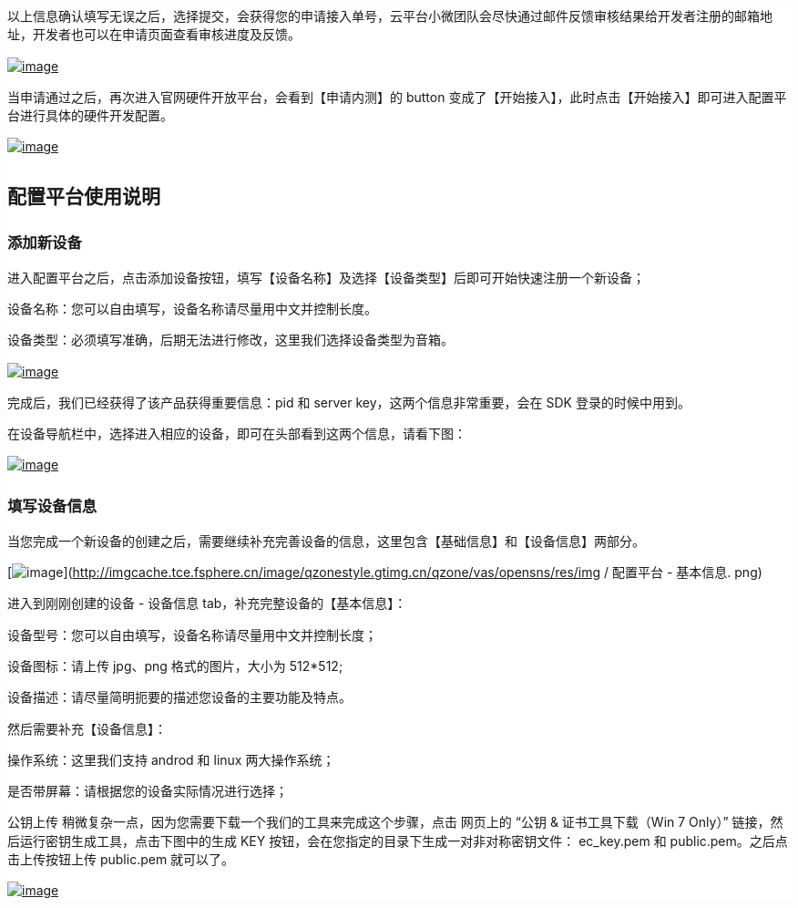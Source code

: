 以上信息确认填写无误之后，选择提交，会获得您的申请接入单号，云平台小微团队会尽快通过邮件反馈审核结果给开发者注册的邮箱地址，开发者也可以在申请页面查看审核进度及反馈。

[![image](http://imgcache.tce.fsphere.cn/image/qzonestyle.gtimg.cn/qzone/vas/opensns/res/img/申请记录.png)](http://imgcache.tce.fsphere.cn/image/qzonestyle.gtimg.cn/qzone/vas/opensns/res/img/申请记录.png)

当申请通过之后，再次进入官网硬件开放平台，会看到【申请内测】的 button 变成了【开始接入】，此时点击【开始接入】即可进入配置平台进行具体的硬件开发配置。

[![image](http://imgcache.tce.fsphere.cn/image/qzonestyle.gtimg.cn/qzone/vas/opensns/res/img/开始接入.jpg)](http://imgcache.tce.fsphere.cn/image/qzonestyle.gtimg.cn/qzone/vas/opensns/res/img/开始接入.jpg)

## 配置平台使用说明

### 添加新设备

进入配置平台之后，点击添加设备按钮，填写【设备名称】及选择【设备类型】后即可开始快速注册一个新设备；

设备名称：您可以自由填写，设备名称请尽量用中文并控制长度。

设备类型：必须填写准确，后期无法进行修改，这里我们选择设备类型为音箱。

[![image](http://imgcache.tce.fsphere.cn/image/qzonestyle.gtimg.cn/qzone/vas/opensns/res/img/配置平台-添加设备.png)](http://imgcache.tce.fsphere.cn/image/qzonestyle.gtimg.cn/qzone/vas/opensns/res/img/配置平台-添加设备.png)

完成后，我们已经获得了该产品获得重要信息：pid 和 server key，这两个信息非常重要，会在 SDK 登录的时候中用到。

在设备导航栏中，选择进入相应的设备，即可在头部看到这两个信息，请看下图：

[![image](http://imgcache.tce.fsphere.cn/image/qzonestyle.gtimg.cn/qzone/vas/opensns/res/img/配置平台-pid.jpg)](http://imgcache.tce.fsphere.cn/image/qzonestyle.gtimg.cn/qzone/vas/opensns/res/img/配置平台-pid.jpg)

### 填写设备信息

当您完成一个新设备的创建之后，需要继续补充完善设备的信息，这里包含【基础信息】和【设备信息】两部分。

[![image](http://imgcache.tce.fsphere.cn/image/qzonestyle.gtimg.cn/qzone/vas/opensns/res/img/配置平台-基本信息.png)](http://imgcache.tce.fsphere.cn/image/qzonestyle.gtimg.cn/qzone/vas/opensns/res/img / 配置平台 - 基本信息. png)

进入到刚刚创建的设备 - 设备信息 tab，补充完整设备的【基本信息】：

设备型号：您可以自由填写，设备名称请尽量用中文并控制长度；

设备图标：请上传 jpg、png 格式的图片，大小为 512*512;

设备描述：请尽量简明扼要的描述您设备的主要功能及特点。

然后需要补充【设备信息】：

操作系统：这里我们支持 androd 和 linux 两大操作系统；

是否带屏幕：请根据您的设备实际情况进行选择；

公钥上传 稍微复杂一点，因为您需要下载一个我们的工具来完成这个步骤，点击 网页上的 “公钥 & 证书工具下载（Win 7 Only）” 链接，然后运行密钥生成工具，点击下图中的生成 KEY 按钮，会在您指定的目录下生成一对非对称密钥文件： ec_key.pem 和 public.pem。之后点击上传按钮上传 public.pem 就可以了。

[![image](http://imgcache.tce.fsphere.cn/image/qzonestyle.gtimg.cn/qzone/vas/opensns/res/img/配置平台-公钥.png)](http://imgcache.tce.fsphere.cn/image/qzonestyle.gtimg.cn/qzone/vas/opensns/res/img/配置平台-公钥.png)

